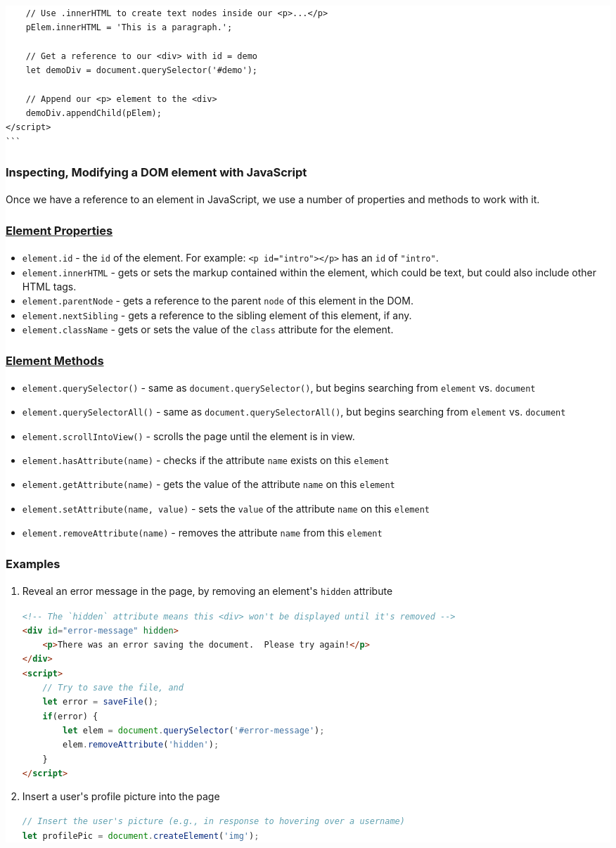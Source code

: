         // Use .innerHTML to create text nodes inside our <p>...</p>
        pElem.innerHTML = 'This is a paragraph.';

        // Get a reference to our <div> with id = demo
        let demoDiv = document.querySelector('#demo');

        // Append our <p> element to the <div>
        demoDiv.appendChild(pElem);
    </script>
    ```

### Inspecting, Modifying a DOM element with JavaScript

Once we have a reference to an element in JavaScript, we use a number of properties and methods to
work with it.

### [Element Properties](https://developer.mozilla.org/en-US/docs/Web/API/Element#Properties)

* `element.id` - the `id` of the element.  For example: `<p id="intro"></p>` has an `id` of `"intro"`. 
* `element.innerHTML` - gets or sets the markup contained within the element, which could be text, but could also include other HTML tags.
* `element.parentNode` - gets a reference to the parent `node` of this element in the DOM.
* `element.nextSibling` - gets a reference to the sibling element of this element, if any.
* `element.className` - gets or sets the value of the `class` attribute for the element.

### [Element Methods](https://developer.mozilla.org/en-US/docs/Web/API/Element#Methods)

* `element.querySelector()` - same as `document.querySelector()`, but begins searching from `element` vs. `document`
* `element.querySelectorAll()` - same as `document.querySelectorAll()`, but begins searching from `element` vs. `document`
* `element.scrollIntoView()` - scrolls the page until the element is in view.

* `element.hasAttribute(name)` - checks if the attribute `name` exists on this `element`
* `element.getAttribute(name)` - gets the value of the attribute `name` on this `element`
* `element.setAttribute(name, value)` - sets the `value` of the attribute `name` on this `element`
* `element.removeAttribute(name)` - removes the attribute `name` from this `element`

### Examples

1. Reveal an error message in the page, by removing an element's `hidden` attribute
    ```html
    <!-- The `hidden` attribute means this <div> won't be displayed until it's removed -->
    <div id="error-message" hidden>
        <p>There was an error saving the document.  Please try again!</p>
    </div>
    <script>
        // Try to save the file, and 
        let error = saveFile(); 
        if(error) {
            let elem = document.querySelector('#error-message');
            elem.removeAttribute('hidden');
        }
    </script>
    ```
1. Insert a user's profile picture into the page
    ```js
    // Insert the user's picture (e.g., in response to hovering over a username)
    let profilePic = document.createElement('img');
